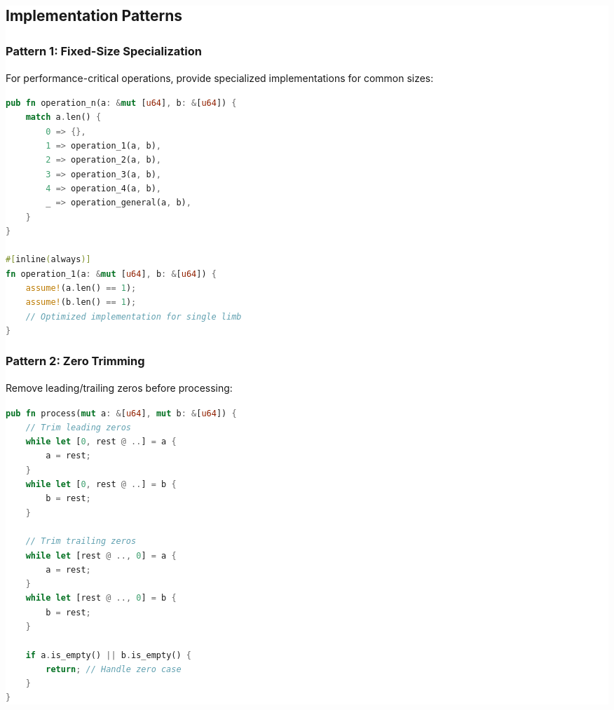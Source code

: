 ## Implementation Patterns

### Pattern 1: Fixed-Size Specialization

For performance-critical operations, provide specialized implementations for common sizes:

```rust
pub fn operation_n(a: &mut [u64], b: &[u64]) {
    match a.len() {
        0 => {},
        1 => operation_1(a, b),
        2 => operation_2(a, b),
        3 => operation_3(a, b),
        4 => operation_4(a, b),
        _ => operation_general(a, b),
    }
}

#[inline(always)]
fn operation_1(a: &mut [u64], b: &[u64]) {
    assume!(a.len() == 1);
    assume!(b.len() == 1);
    // Optimized implementation for single limb
}
```

### Pattern 2: Zero Trimming

Remove leading/trailing zeros before processing:

```rust
pub fn process(mut a: &[u64], mut b: &[u64]) {
    // Trim leading zeros
    while let [0, rest @ ..] = a {
        a = rest;
    }
    while let [0, rest @ ..] = b {
        b = rest;
    }
    
    // Trim trailing zeros
    while let [rest @ .., 0] = a {
        a = rest;
    }
    while let [rest @ .., 0] = b {
        b = rest;
    }
    
    if a.is_empty() || b.is_empty() {
        return; // Handle zero case
    }
}
```

